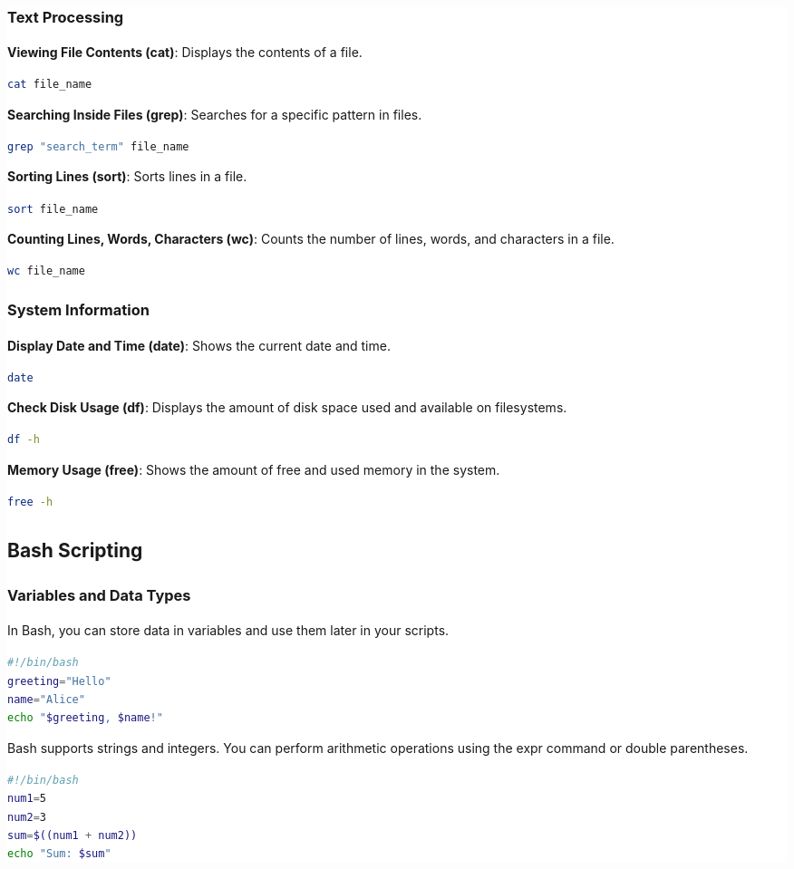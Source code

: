 ### Text Processing

**Viewing File Contents (cat)**: Displays the contents of a file.
```bash
cat file_name
```

**Searching Inside Files (grep)**: Searches for a specific pattern in files.
```bash
grep "search_term" file_name
```

**Sorting Lines (sort)**: Sorts lines in a file.
```bash
sort file_name
```

**Counting Lines, Words, Characters (wc)**: Counts the number of lines, words, and characters in a file.
```bash
wc file_name
```

### System Information

**Display Date and Time (date)**: Shows the current date and time.
```bash
date
```

**Check Disk Usage (df)**: Displays the amount of disk space used and available on filesystems.
```bash
df -h
```

**Memory Usage (free)**: Shows the amount of free and used memory in the system.
```bash
free -h
```

## Bash Scripting

### Variables and Data Types

In Bash, you can store data in variables and use them later in your scripts.

```bash
#!/bin/bash
greeting="Hello"
name="Alice"
echo "$greeting, $name!"
```

Bash supports strings and integers. You can perform arithmetic operations using the expr command or double parentheses.

```bash
#!/bin/bash
num1=5
num2=3
sum=$((num1 + num2))
echo "Sum: $sum"
```
